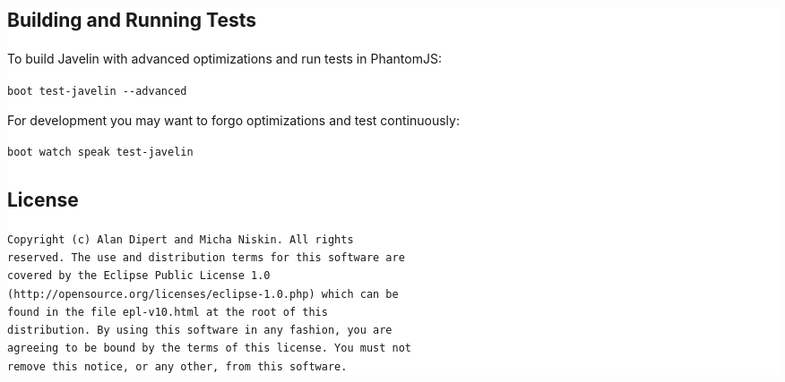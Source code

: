 
## Building and Running Tests

To build Javelin with advanced optimizations and run tests in PhantomJS:

```
boot test-javelin --advanced
```

For development you may want to forgo optimizations and test continuously:

```
boot watch speak test-javelin
```

## License

    Copyright (c) Alan Dipert and Micha Niskin. All rights
    reserved. The use and distribution terms for this software are
    covered by the Eclipse Public License 1.0
    (http://opensource.org/licenses/eclipse-1.0.php) which can be
    found in the file epl-v10.html at the root of this
    distribution. By using this software in any fashion, you are
    agreeing to be bound by the terms of this license. You must not
    remove this notice, or any other, from this software.

[1]: https://travis-ci.org/hoplon/javelin.png?branch=master
[2]: https://travis-ci.org/hoplon/javelin
[3]: http://clojars.org/hoplon/javelin
[4]: https://github.com/tailrecursion/javelin-demos
[5]: https://dl.dropboxusercontent.com/u/12379861/javelin_demos/index.html
[7]: https://github.com/lynaghk/todoFRP/tree/master/todo/javelin
[8]: https://github.com/hoplon/demos/tree/master/todoFRP
[9]: https://github.com/hoplon/javelin#formulas
[12]: https://github.com/hoplon/javelin/blob/master/test/javelin/core_test.cljs
[14]: https://www.thoughtworks.com/talks/journey-through-the-looking-glass-and-what-i-found-there
[10]: https://img.shields.io/clojars/v/hoplon/javelin.svg
[11]: https://img.shields.io/clojars/v/hoplon/javelin.svg?include_prereleases
